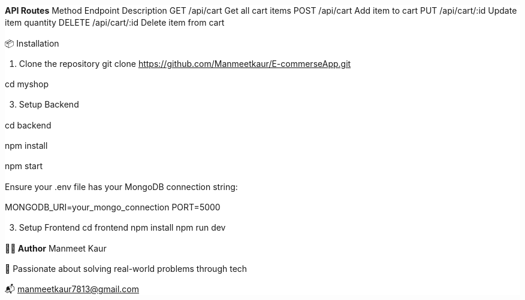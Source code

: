 
**API Routes**
Method	Endpoint	Description
GET	/api/cart	Get all cart items
POST	/api/cart	Add item to cart
PUT	/api/cart/:id	Update item quantity
DELETE	/api/cart/:id	Delete item from cart





📦 Installation
1. Clone the repository
git clone https://github.com/Manmeetkaur/E-commerseApp.git

cd myshop


3. Setup Backend
   
cd backend

npm install

npm start


Ensure your .env file has your MongoDB connection string:

MONGODB_URI=your_mongo_connection
PORT=5000

3. Setup Frontend
cd frontend
npm install
npm run dev





**🙋‍♀️ Author**
Manmeet Kaur

💼 Passionate about solving real-world problems through tech

📬 manmeetkaur7813@gmail.com 
